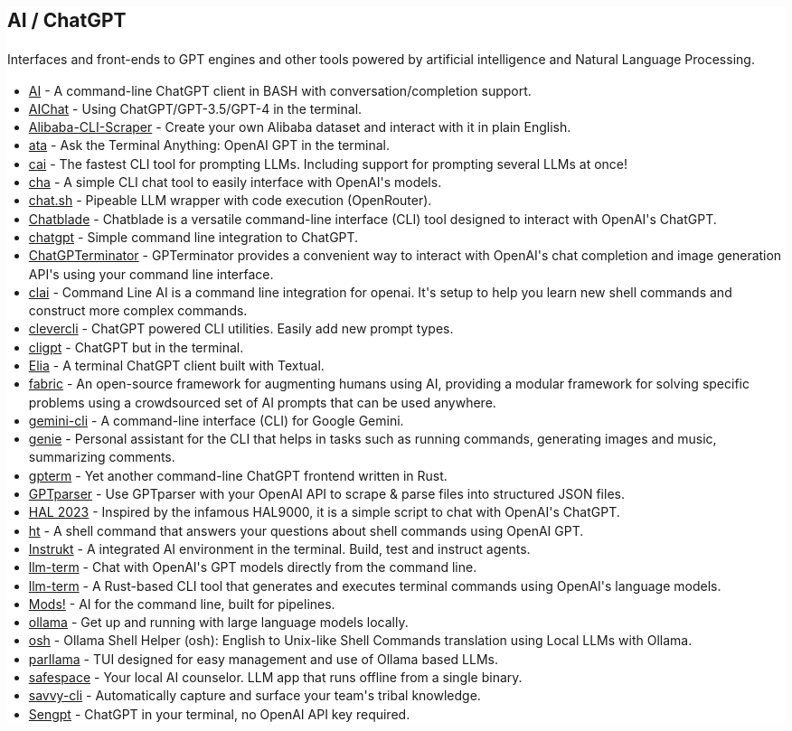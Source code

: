 ## <a name="ai"></a>AI / ChatGPT

Interfaces and front-ends to GPT engines and other tools powered by artificial intelligence and Natural Language Processing.

- [AI](https://github.com/nitefood/ai-bash-gpt) - A command-line ChatGPT client in BASH with conversation/completion support.
- [AIChat](https://github.com/sigoden/aichat) - Using ChatGPT/GPT-3.5/GPT-4 in the terminal.
- [Alibaba-CLI-Scraper](https://github.com/poneoneo/Alibaba-CLI-Scraper) - Create your own Alibaba dataset and interact with it in plain English.
- [ata](https://github.com/rikhuijzer/ata) - Ask the Terminal Anything: OpenAI GPT in the terminal.
- [cai](https://github.com/ad-si/cai) - The fastest CLI tool for prompting LLMs. Including support for prompting several LLMs at once!
- [cha](https://github.com/MehmetMHY/cha) - A simple CLI chat tool to easily interface with OpenAI's models.
- [chat.sh](https://github.com/basherbots/chat.sh) - Pipeable LLM wrapper with code execution (OpenRouter).
- [Chatblade](https://github.com/npiv/chatblade) - Chatblade is a versatile command-line interface (CLI) tool designed to interact with OpenAI's ChatGPT.
- [chatgpt](https://github.com/mglantz/chatgpt) - Simple command line integration to ChatGPT.
- [ChatGPTerminator](https://github.com/AineeJames/ChatGPTerminator) - GPTerminator provides a convenient way to interact with OpenAI's chat completion and image generation API's using your command line interface.
- [clai](https://github.com/iivvoo/clai) - Command Line AI is a command line integration for openai. It's setup to help you learn new shell commands and construct more complex commands.
- [clevercli](https://github.com/clevercli/clevercli) - ChatGPT powered CLI utilities. Easily add new prompt types.
- [cligpt](https://github.com/paij0se/cligpt) - ChatGPT but in the terminal.
- [Elia](https://github.com/darrenburns/elia) - A terminal ChatGPT client built with Textual.
- [fabric](https://github.com/danielmiessler/fabric) - An open-source framework for augmenting humans using AI, providing a modular framework for solving specific problems using a crowdsourced set of AI prompts that can be used anywhere.
- [gemini-cli](https://github.com/reugn/gemini-cli) - A command-line interface (CLI) for Google Gemini.
- [genie](https://github.com/harshalranjhani/genie) - Personal assistant for the CLI that helps in tasks such as running commands, generating images and music, summarizing comments.
- [gpterm](https://github.com/MakisChristou/gpterm) - Yet another command-line ChatGPT frontend written in Rust.
- [GPTparser](https://github.com/dtflare/GPTparser) - Use GPTparser with your OpenAI API to scrape & parse files into structured JSON files.
- [HAL 2023](https://github.com/Brutuski/hal2023-cli) - Inspired by the infamous HAL9000, it is a simple script to chat with OpenAI's ChatGPT.
- [ht](https://github.com/catallo/ht) - A shell command that answers your questions about shell commands using OpenAI GPT.
- [Instrukt](https://github.com/blob42/Instrukt) - A integrated AI environment in the terminal. Build, test and instruct agents.
- [llm-term](https://github.com/juftin/llm-term) - Chat with OpenAI's GPT models directly from the command line.
- [llm-term](https://github.com/dh1011/llm-term) - A Rust-based CLI tool that generates and executes terminal commands using OpenAI's language models.
- [Mods!](https://github.com/charmbracelet/mods) - AI for the command line, built for pipelines.
- [ollama](https://ollama.com/) - Get up and running with large language models locally.
- [osh](https://github.com/charyan/osh) - Ollama Shell Helper (osh): English to Unix-like Shell Commands translation using Local LLMs with Ollama.
- [parllama](https://github.com/paulrobello/parllama) - TUI designed for easy management and use of Ollama based LLMs.
- [safespace](https://github.com/danlou/safespace) - Your local AI counselor. LLM app that runs offline from a single binary.
- [savvy-cli](https://github.com/getsavvyinc/savvy-cli) - Automatically capture and surface your team's tribal knowledge.
- [Sengpt](https://github.com/SenZmaKi/Sengpt) - ChatGPT in your terminal, no OpenAI API key required.
